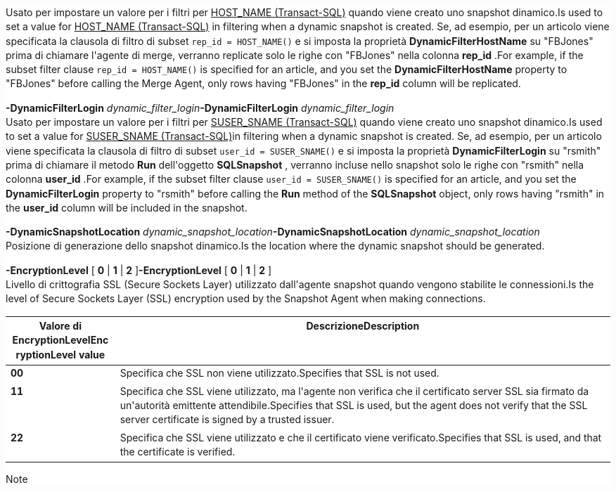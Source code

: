  <span data-ttu-id="1716b-152">Usato per impostare un valore per i filtri per [HOST_NAME &#40;Transact-SQL&#41;](/sql/t-sql/functions/host-name-transact-sql) quando viene creato uno snapshot dinamico.</span><span class="sxs-lookup"><span data-stu-id="1716b-152">Is used to set a value for [HOST_NAME &#40;Transact-SQL&#41;](/sql/t-sql/functions/host-name-transact-sql) in filtering when a dynamic snapshot is created.</span></span> <span data-ttu-id="1716b-153">Se, ad esempio, per un articolo viene specificata la clausola di filtro di subset `rep_id = HOST_NAME()` e si imposta la proprietà **DynamicFilterHostName** su "FBJones" prima di chiamare l'agente di merge, verranno replicate solo le righe con "FBJones" nella colonna **rep_id** .</span><span class="sxs-lookup"><span data-stu-id="1716b-153">For example, if the subset filter clause `rep_id = HOST_NAME()` is specified for an article, and you set the **DynamicFilterHostName** property to "FBJones" before calling the Merge Agent, only rows having "FBJones" in the **rep_id** column will be replicated.</span></span>  
  
 <span data-ttu-id="1716b-154">**-DynamicFilterLogin** _dynamic_filter_login_</span><span class="sxs-lookup"><span data-stu-id="1716b-154">**-DynamicFilterLogin** _dynamic_filter_login_</span></span>  
 <span data-ttu-id="1716b-155">Usato per impostare un valore per i filtri per [SUSER_SNAME &#40;Transact-SQL&#41;](/sql/t-sql/functions/suser-sname-transact-sql) quando viene creato uno snapshot dinamico.</span><span class="sxs-lookup"><span data-stu-id="1716b-155">Is used to set a value for [SUSER_SNAME &#40;Transact-SQL&#41;](/sql/t-sql/functions/suser-sname-transact-sql)in filtering when a dynamic snapshot is created.</span></span> <span data-ttu-id="1716b-156">Se, ad esempio, per un articolo viene specificata la clausola di filtro di subset `user_id = SUSER_SNAME()` e si imposta la proprietà **DynamicFilterLogin** su "rsmith" prima di chiamare il metodo **Run** dell'oggetto **SQLSnapshot** , verranno incluse nello snapshot solo le righe con "rsmith" nella colonna **user_id** .</span><span class="sxs-lookup"><span data-stu-id="1716b-156">For example, if the subset filter clause `user_id = SUSER_SNAME()` is specified for an article, and you set the **DynamicFilterLogin** property to "rsmith" before calling the **Run** method of the **SQLSnapshot** object, only rows having "rsmith" in the **user_id** column will be included in the snapshot.</span></span>  
  
 <span data-ttu-id="1716b-157">**-DynamicSnapshotLocation** _dynamic_snapshot_location_</span><span class="sxs-lookup"><span data-stu-id="1716b-157">**-DynamicSnapshotLocation** _dynamic_snapshot_location_</span></span>  
 <span data-ttu-id="1716b-158">Posizione di generazione dello snapshot dinamico.</span><span class="sxs-lookup"><span data-stu-id="1716b-158">Is the location where the dynamic snapshot should be generated.</span></span>  
  
 <span data-ttu-id="1716b-159">**-EncryptionLevel** [ **0** | **1** | **2** ]</span><span class="sxs-lookup"><span data-stu-id="1716b-159">**-EncryptionLevel** [ **0** | **1** | **2** ]</span></span>  
 <span data-ttu-id="1716b-160">Livello di crittografia SSL (Secure Sockets Layer) utilizzato dall'agente snapshot quando vengono stabilite le connessioni.</span><span class="sxs-lookup"><span data-stu-id="1716b-160">Is the level of Secure Sockets Layer (SSL) encryption used by the Snapshot Agent when making connections.</span></span>  
  
|<span data-ttu-id="1716b-161">Valore di EncryptionLevel</span><span class="sxs-lookup"><span data-stu-id="1716b-161">EncryptionLevel value</span></span>|<span data-ttu-id="1716b-162">Descrizione</span><span class="sxs-lookup"><span data-stu-id="1716b-162">Description</span></span>|  
|---------------------------|-----------------|  
|<span data-ttu-id="1716b-163">**0**</span><span class="sxs-lookup"><span data-stu-id="1716b-163">**0**</span></span>|<span data-ttu-id="1716b-164">Specifica che SSL non viene utilizzato.</span><span class="sxs-lookup"><span data-stu-id="1716b-164">Specifies that SSL is not used.</span></span>|  
|<span data-ttu-id="1716b-165">**1**</span><span class="sxs-lookup"><span data-stu-id="1716b-165">**1**</span></span>|<span data-ttu-id="1716b-166">Specifica che SSL viene utilizzato, ma l'agente non verifica che il certificato server SSL sia firmato da un'autorità emittente attendibile.</span><span class="sxs-lookup"><span data-stu-id="1716b-166">Specifies that SSL is used, but the agent does not verify that the SSL server certificate is signed by a trusted issuer.</span></span>|  
|<span data-ttu-id="1716b-167">**2**</span><span class="sxs-lookup"><span data-stu-id="1716b-167">**2**</span></span>|<span data-ttu-id="1716b-168">Specifica che SSL viene utilizzato e che il certificato viene verificato.</span><span class="sxs-lookup"><span data-stu-id="1716b-168">Specifies that SSL is used, and that the certificate is verified.</span></span>|  

 > [!NOTE]  